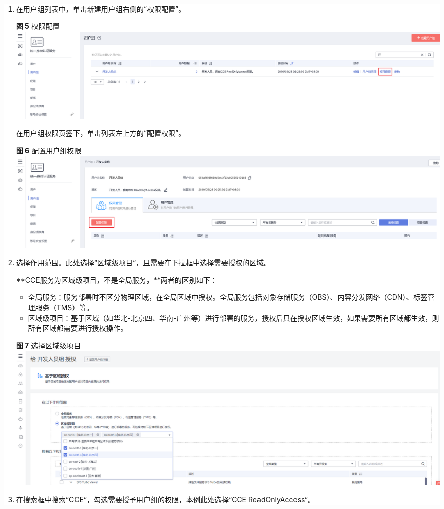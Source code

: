 1.  在用户组列表中，单击新建用户组右侧的“权限配置”。

    **图 5**  权限配置<a name="fig99549507340"></a>  
    ![](figures/权限配置.png "权限配置")

    在用户组权限页签下，单击列表左上方的“配置权限”。

    **图 6**  配置用户组权限<a name="fig12844185943516"></a>  
    ![](figures/配置用户组权限.png "配置用户组权限")

2.  选择作用范围。此处选择“区域级项目“，且需要在下拉框中选择需要授权的区域。

    **CCE服务为区域级项目，不是全局服务，**两者的区别如下：

    -   全局服务：服务部署时不区分物理区域，在全局区域中授权。全局服务包括对象存储服务（OBS）、内容分发网络（CDN）、标签管理服务（TMS）等。
    -   区域级项目：基于区域（如华北-北京四、华南-广州等）进行部署的服务，授权后只在授权区域生效，如果需要所有区域都生效，则所有区域都需要进行授权操作。

    **图 7**  选择区域级项目<a name="fig235782412526"></a>  
    ![](figures/选择区域级项目.png "选择区域级项目")

3.  在搜索框中搜索“CCE“，勾选需要授予用户组的权限，本例此处选择“CCE ReadOnlyAccess“。

